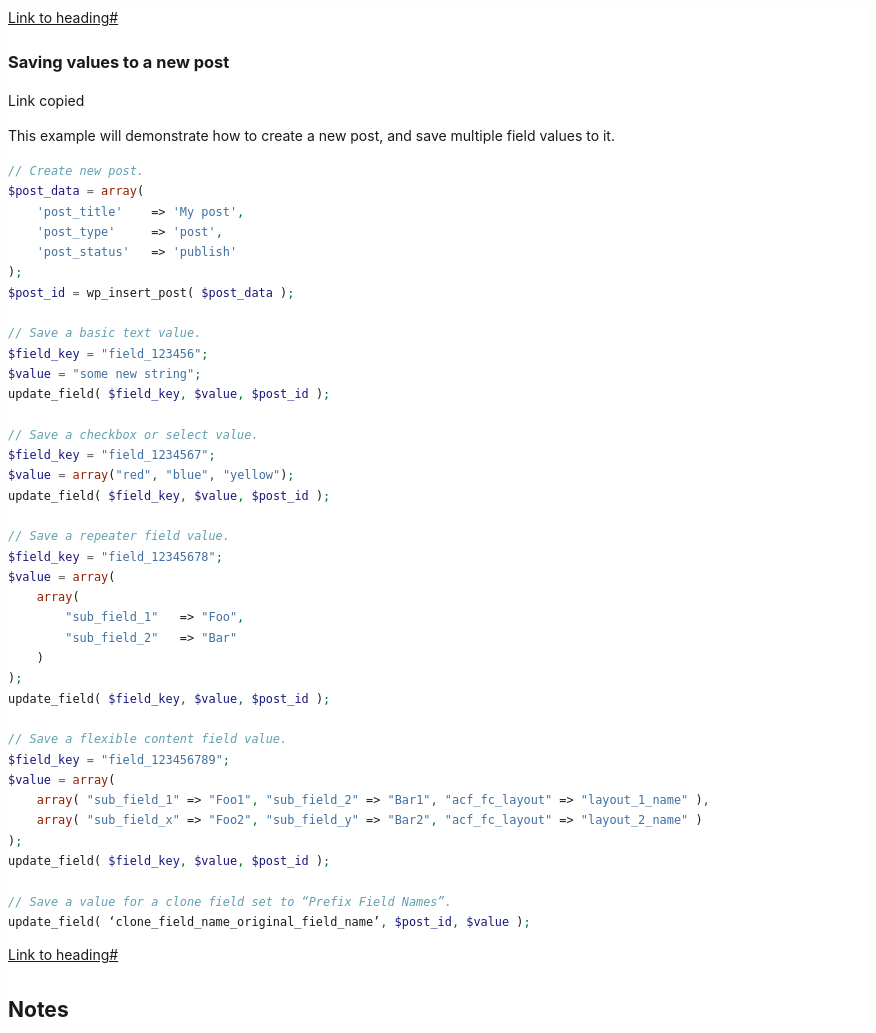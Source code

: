 [Link to heading#](https://www.advancedcustomfields.com/resources/update_field/#saving-values-to-a-new-post)

### Saving values to a new post

Link copied

This example will demonstrate how to create a new post, and save multiple field values to it.

```php
// Create new post.
$post_data = array(
    'post_title'    => 'My post',
    'post_type'     => 'post',
    'post_status'   => 'publish'
);
$post_id = wp_insert_post( $post_data );

// Save a basic text value.
$field_key = "field_123456";
$value = "some new string";
update_field( $field_key, $value, $post_id );

// Save a checkbox or select value.
$field_key = "field_1234567";
$value = array("red", "blue", "yellow");
update_field( $field_key, $value, $post_id );

// Save a repeater field value.
$field_key = "field_12345678";
$value = array(
    array(
        "sub_field_1"   => "Foo",
        "sub_field_2"   => "Bar"
    )
);
update_field( $field_key, $value, $post_id );

// Save a flexible content field value.
$field_key = "field_123456789";
$value = array(
    array( "sub_field_1" => "Foo1", "sub_field_2" => "Bar1", "acf_fc_layout" => "layout_1_name" ),
    array( "sub_field_x" => "Foo2", "sub_field_y" => "Bar2", "acf_fc_layout" => "layout_2_name" )
);
update_field( $field_key, $value, $post_id );

// Save a value for a clone field set to “Prefix Field Names”.
update_field( ‘clone_field_name_original_field_name’, $post_id, $value );
```

[Link to heading#](https://www.advancedcustomfields.com/resources/update_field/#notes)

## Notes
